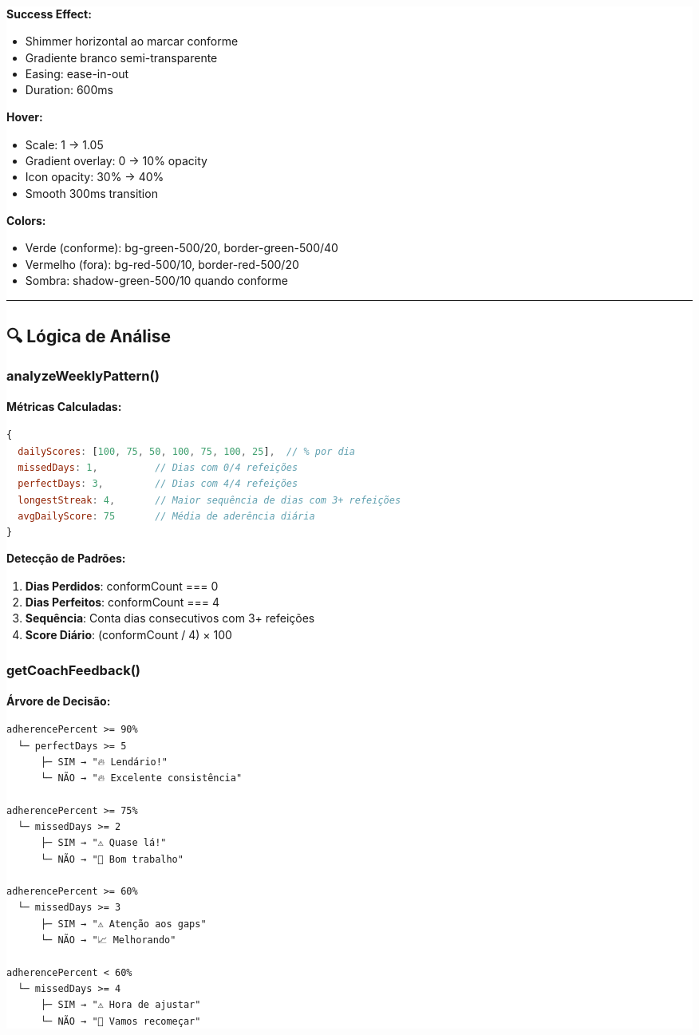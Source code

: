 **Success Effect:**
- Shimmer horizontal ao marcar conforme
- Gradiente branco semi-transparente
- Easing: ease-in-out
- Duration: 600ms

**Hover:**
- Scale: 1 → 1.05
- Gradient overlay: 0 → 10% opacity
- Icon opacity: 30% → 40%
- Smooth 300ms transition

**Colors:**
- Verde (conforme): bg-green-500/20, border-green-500/40
- Vermelho (fora): bg-red-500/10, border-red-500/20
- Sombra: shadow-green-500/10 quando conforme

---

## 🔍 Lógica de Análise

### analyzeWeeklyPattern()

**Métricas Calculadas:**

```javascript
{
  dailyScores: [100, 75, 50, 100, 75, 100, 25],  // % por dia
  missedDays: 1,          // Dias com 0/4 refeições
  perfectDays: 3,         // Dias com 4/4 refeições
  longestStreak: 4,       // Maior sequência de dias com 3+ refeições
  avgDailyScore: 75       // Média de aderência diária
}
```

**Detecção de Padrões:**

1. **Dias Perdidos**: conformCount === 0
2. **Dias Perfeitos**: conformCount === 4
3. **Sequência**: Conta dias consecutivos com 3+ refeições
4. **Score Diário**: (conformCount / 4) × 100

### getCoachFeedback()

**Árvore de Decisão:**

```
adherencePercent >= 90%
  └─ perfectDays >= 5
      ├─ SIM → "🔥 Lendário!"
      └─ NÃO → "🔥 Excelente consistência"

adherencePercent >= 75%
  └─ missedDays >= 2
      ├─ SIM → "⚠️ Quase lá!"
      └─ NÃO → "💪 Bom trabalho"

adherencePercent >= 60%
  └─ missedDays >= 3
      ├─ SIM → "⚠️ Atenção aos gaps"
      └─ NÃO → "📈 Melhorando"

adherencePercent < 60%
  └─ missedDays >= 4
      ├─ SIM → "⚠️ Hora de ajustar"
      └─ NÃO → "🎯 Vamos recomeçar"
```